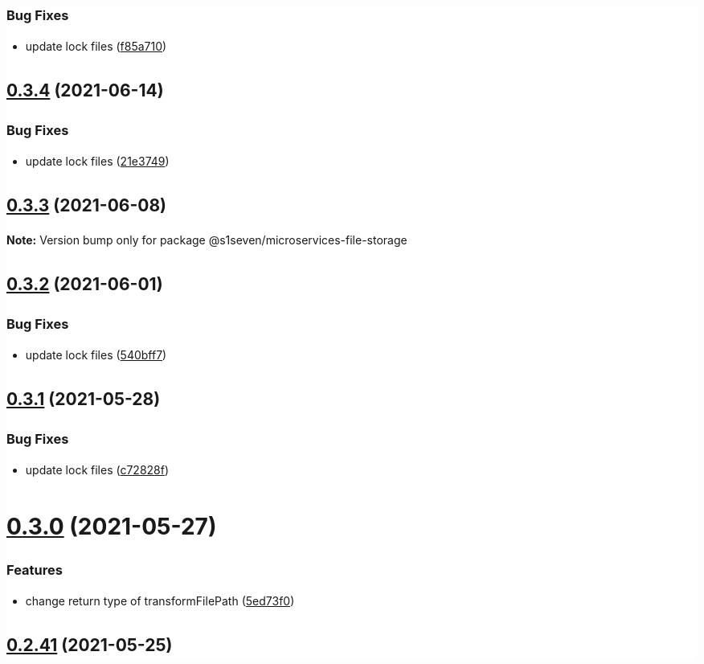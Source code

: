 ### Bug Fixes

- update lock files ([f85a710](https://github.com/s1seven/microservices-common/commit/f85a710a47a181de0195f61e30c926503706b0e8))

## [0.3.4](https://github.com/s1seven/microservices-common/compare/@s1seven/microservices-file-storage@0.3.3...@s1seven/microservices-file-storage@0.3.4) (2021-06-14)

### Bug Fixes

- update lock files ([21e3749](https://github.com/s1seven/microservices-common/commit/21e37491ed509ff00bc4a82575600c13e83334fc))

## [0.3.3](https://github.com/s1seven/microservices-common/compare/@s1seven/microservices-file-storage@0.3.2...@s1seven/microservices-file-storage@0.3.3) (2021-06-08)

**Note:** Version bump only for package @s1seven/microservices-file-storage

## [0.3.2](https://github.com/s1seven/microservices-common/compare/@s1seven/microservices-file-storage@0.3.1...@s1seven/microservices-file-storage@0.3.2) (2021-06-01)

### Bug Fixes

- update lock files ([540bff7](https://github.com/s1seven/microservices-common/commit/540bff76269fd062d0e101e4efbe02b90068e251))

## [0.3.1](https://github.com/s1seven/microservices-common/compare/@s1seven/microservices-file-storage@0.3.0...@s1seven/microservices-file-storage@0.3.1) (2021-05-28)

### Bug Fixes

- update lock files ([c72828f](https://github.com/s1seven/microservices-common/commit/c72828f5c6a5938db641b38dbb5a9e04f49bed6a))

# [0.3.0](https://github.com/s1seven/microservices-common/compare/@s1seven/microservices-file-storage@0.2.41...@s1seven/microservices-file-storage@0.3.0) (2021-05-27)

### Features

- change return type of transformFilePath ([5ed73f0](https://github.com/s1seven/microservices-common/commit/5ed73f057bb2938f8a3a0c2240c6c65ab5017ed6))

## [0.2.41](https://github.com/s1seven/microservices-common/compare/@s1seven/microservices-file-storage@0.2.40...@s1seven/microservices-file-storage@0.2.41) (2021-05-25)
